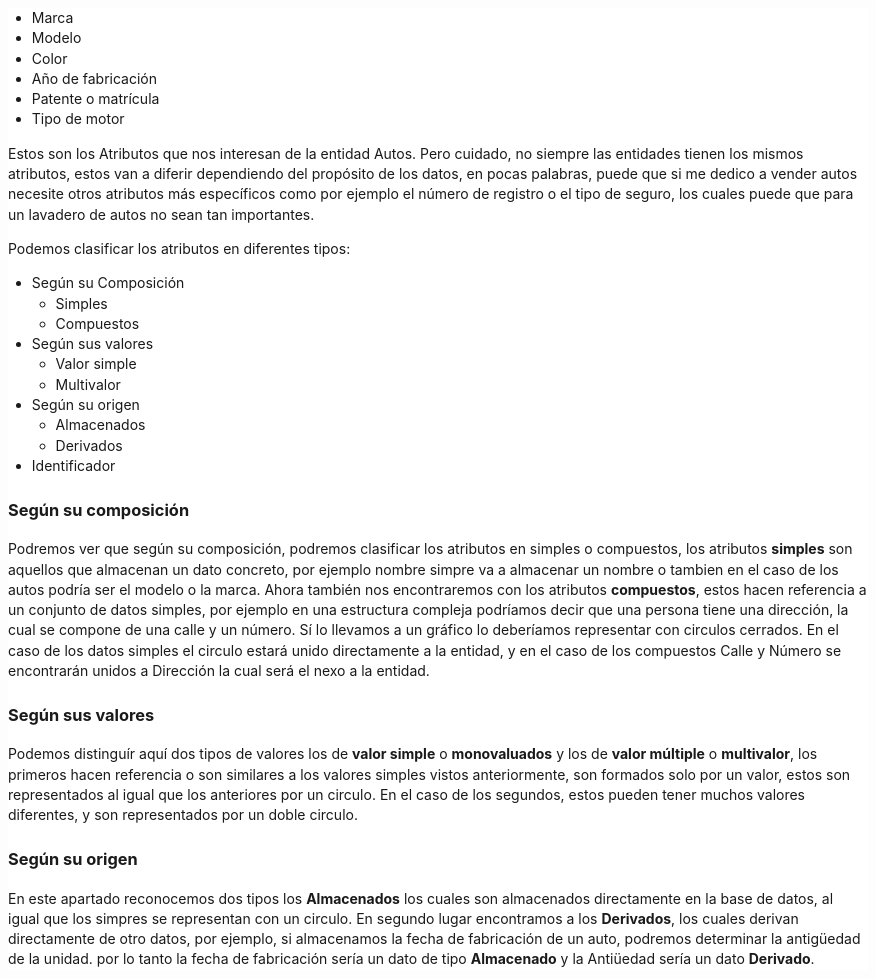 - Marca
- Modelo
- Color
- Año de fabricación
- Patente o matrícula
- Tipo de motor

Estos son los Atributos que nos interesan de la entidad Autos. Pero cuidado, no siempre las entidades tienen los mismos atributos, estos van a diferir dependiendo del propósito de los datos, en pocas palabras, puede que si me dedico a vender autos necesite otros atributos más específicos como por ejemplo el número de registro o el tipo de seguro, los cuales puede que para un lavadero de autos no sean tan importantes.

Podemos clasificar los atributos en diferentes tipos:

- Según su Composición
  - Simples
  - Compuestos
- Según sus valores
  - Valor simple
  - Multivalor
- Según su origen
  - Almacenados
  - Derivados
- Identificador

### Según su composición

Podremos ver que según su composición, podremos clasificar los atributos en simples o compuestos, los atributos **simples** son aquellos que almacenan un dato concreto, por ejemplo nombre simpre va a almacenar un nombre o tambien en el caso de los autos podría ser el modelo o la marca. Ahora también nos encontraremos con los atributos **compuestos**, estos hacen referencia a un conjunto de datos simples, por ejemplo en una estructura compleja podríamos decir que una persona tiene una dirección, la cual se compone de una calle y un número. Sí lo llevamos a un gráfico lo deberíamos representar con circulos cerrados. En el caso de los datos simples el circulo estará unido directamente a la entidad, y en el caso de los compuestos Calle y Número se encontrarán unidos a Dirección la cual será el nexo a la entidad.

### Según sus valores

Podemos distinguír aquí dos tipos de valores los de **valor simple** o **monovaluados** y los de **valor múltiple** o **multivalor**, los primeros hacen referencia o son similares a los valores simples vistos anteriormente, son formados solo por un valor, estos son representados al igual que los anteriores por un circulo. En el caso de los segundos, estos pueden tener muchos valores diferentes, y son representados por un doble circulo.

### Según su origen

En este apartado reconocemos dos tipos los **Almacenados** los cuales son almacenados directamente en la base de datos, al igual que los simpres se representan con un circulo. En segundo lugar encontramos a los **Derivados**, los cuales derivan directamente de otro datos, por ejemplo, si almacenamos la fecha de fabricación de un auto, podremos determinar la antigüedad de la unidad. por lo tanto la fecha de fabricación sería un dato de tipo **Almacenado** y la Antiüedad sería un dato **Derivado**.
